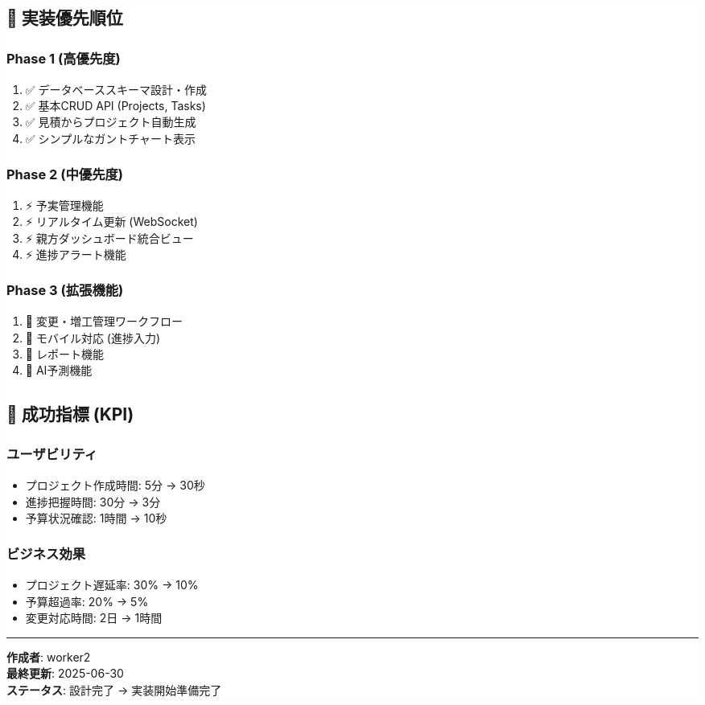 ## 🚀 実装優先順位

### Phase 1 (高優先度)
1. ✅ データベーススキーマ設計・作成
2. ✅ 基本CRUD API (Projects, Tasks)
3. ✅ 見積からプロジェクト自動生成
4. ✅ シンプルなガントチャート表示

### Phase 2 (中優先度)
1. ⚡ 予実管理機能
2. ⚡ リアルタイム更新 (WebSocket)
3. ⚡ 親方ダッシュボード統合ビュー
4. ⚡ 進捗アラート機能

### Phase 3 (拡張機能)
1. 🔮 変更・増工管理ワークフロー
2. 🔮 モバイル対応 (進捗入力)
3. 🔮 レポート機能
4. 🔮 AI予測機能

## 🎯 成功指標 (KPI)

### ユーザビリティ
- プロジェクト作成時間: 5分 → 30秒
- 進捗把握時間: 30分 → 3分
- 予算状況確認: 1時間 → 10秒

### ビジネス効果
- プロジェクト遅延率: 30% → 10%
- 予算超過率: 20% → 5%
- 変更対応時間: 2日 → 1時間

---

**作成者**: worker2  
**最終更新**: 2025-06-30  
**ステータス**: 設計完了 → 実装開始準備完了